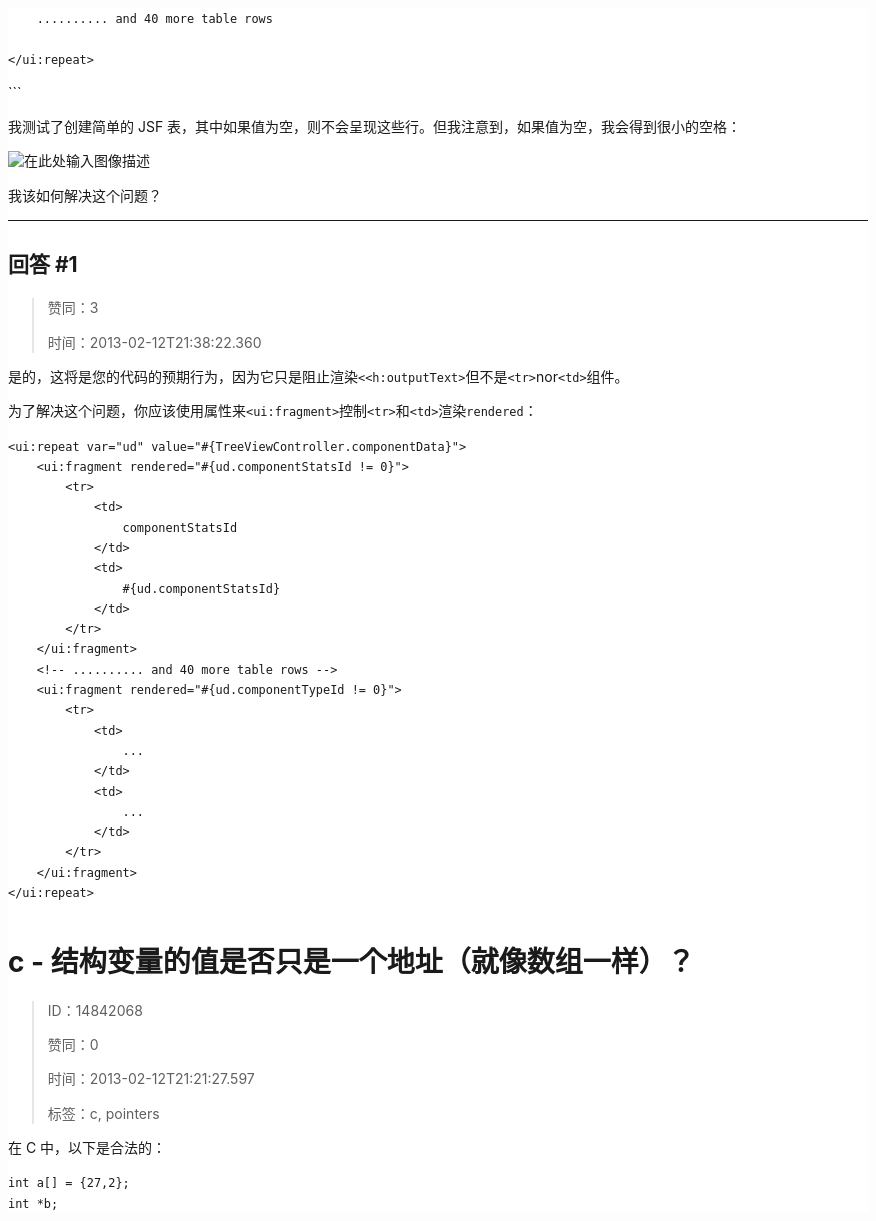         .......... and 40 more table rows

    </ui:repeat>
</table> 
```

我测试了创建简单的 JSF 表，其中如果值为空，则不会呈现这些行。但我注意到，如果值为空，我会得到很小的空格：

![在此处输入图像描述](../Images/b6ab8a96ded0bc25bc0fe23b2b154260.png)

我该如何解决这个问题？

* * *

## 回答 #1

> 赞同：3
> 
> 时间：2013-02-12T21:38:22.360

是的，这将是您的代码的预期行为，因为它只是阻止渲染`<<h:outputText>`但不是`<tr>`nor`<td>`组件。

为了解决这个问题，你应该使用属性来`<ui:fragment>`控制`<tr>`和`<td>`渲染`rendered`：

```
<ui:repeat var="ud" value="#{TreeViewController.componentData}">
    <ui:fragment rendered="#{ud.componentStatsId != 0}">
        <tr>
            <td>
                componentStatsId
            </td>
            <td>
                #{ud.componentStatsId}
            </td>
        </tr>
    </ui:fragment>
    <!-- .......... and 40 more table rows -->
    <ui:fragment rendered="#{ud.componentTypeId != 0}">
        <tr>
            <td>
                ...
            </td>
            <td>
                ...
            </td>
        </tr>
    </ui:fragment>
</ui:repeat> 
```

# c - 结构变量的值是否只是一个地址（就像数组一样）？

> ID：14842068
> 
> 赞同：0
> 
> 时间：2013-02-12T21:21:27.597
> 
> 标签：c, pointers

在 C 中，以下是合法的：

```
int a[] = {27,2};
int *b;